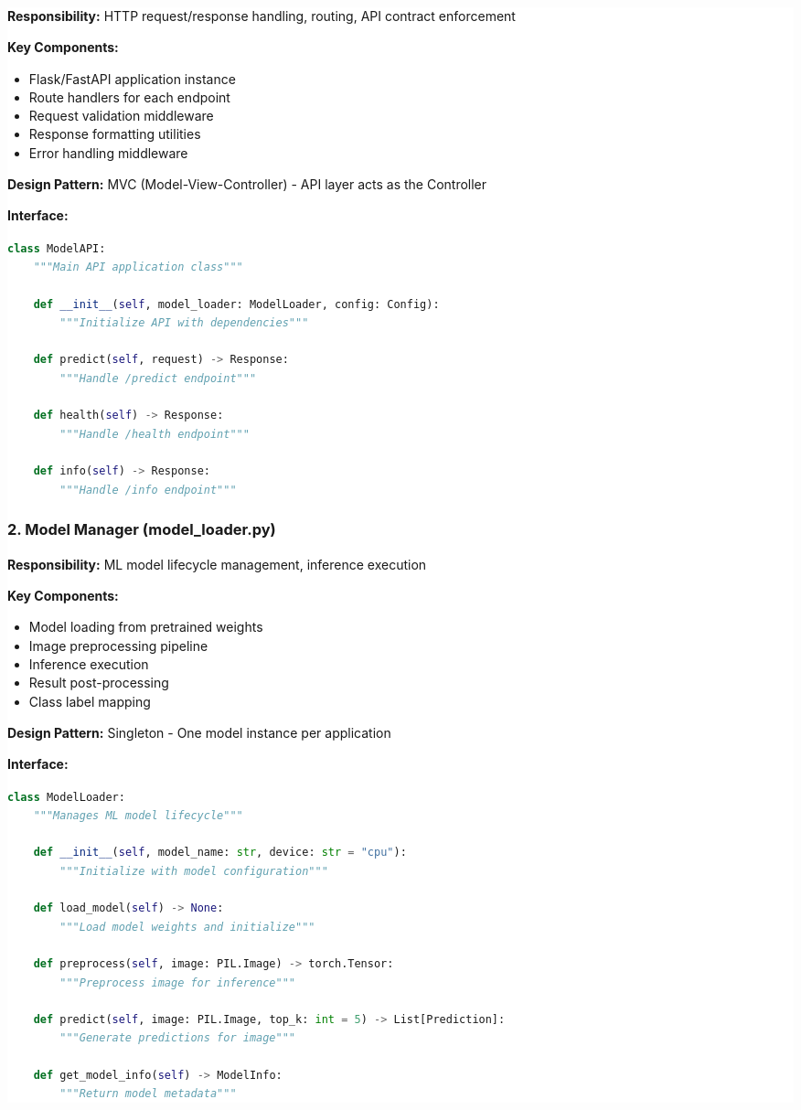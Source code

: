 **Responsibility:** HTTP request/response handling, routing, API contract enforcement

**Key Components:**
- Flask/FastAPI application instance
- Route handlers for each endpoint
- Request validation middleware
- Response formatting utilities
- Error handling middleware

**Design Pattern:** MVC (Model-View-Controller) - API layer acts as the Controller

**Interface:**
```python
class ModelAPI:
    """Main API application class"""

    def __init__(self, model_loader: ModelLoader, config: Config):
        """Initialize API with dependencies"""

    def predict(self, request) -> Response:
        """Handle /predict endpoint"""

    def health(self) -> Response:
        """Handle /health endpoint"""

    def info(self) -> Response:
        """Handle /info endpoint"""
```

### 2. Model Manager (model_loader.py)

**Responsibility:** ML model lifecycle management, inference execution

**Key Components:**
- Model loading from pretrained weights
- Image preprocessing pipeline
- Inference execution
- Result post-processing
- Class label mapping

**Design Pattern:** Singleton - One model instance per application

**Interface:**
```python
class ModelLoader:
    """Manages ML model lifecycle"""

    def __init__(self, model_name: str, device: str = "cpu"):
        """Initialize with model configuration"""

    def load_model(self) -> None:
        """Load model weights and initialize"""

    def preprocess(self, image: PIL.Image) -> torch.Tensor:
        """Preprocess image for inference"""

    def predict(self, image: PIL.Image, top_k: int = 5) -> List[Prediction]:
        """Generate predictions for image"""

    def get_model_info(self) -> ModelInfo:
        """Return model metadata"""
```
